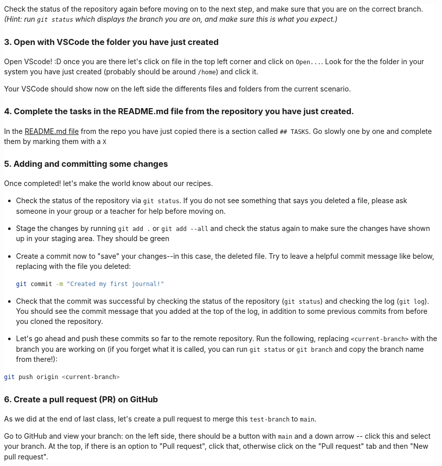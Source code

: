Check the status of the repository again before moving on to the next step, and make sure that you are on the correct branch. _(Hint: run `git status` which displays the branch you are on, and make sure this is what you expect.)_

### 3. Open with VSCode the folder you have just created

Open VScode! :D once you are there let's click on file in the top left corner and click on `Open...`. Look for the the folder in your system you have just created (probably should be around `/home`) and click it.

Your VSCode should show now on the left side the differents files and folders from the current scenario.

### 4. Complete the tasks in the README.md file from the repository you have just created.

In the [README.md file](https://github.com/ReDI-School/autumn-2021-intro-to-programming-md-journal/blob/main/README.md) from the repo you have just copied there is a section called `## TASKS`. Go slowly one by one and complete them by marking them with a `X`

### 5. Adding and committing some changes

Once completed! let's make the world know about our recipes.

- Check the status of the repository via `git status`. If you do not see something that says you deleted a file, please ask someone in your group or a teacher for help before moving on.
- Stage the changes by running `git add .` or `git add --all` and check the status again to make sure the changes have shown up in your staging area. They should be green
- Create a commit now to "save" your changes--in this case, the deleted file. Try to leave a helpful commit message like below, replacing <name-of-file> with the file you deleted:

  ```sh
  git commit -m "Created my first journal!"
  ```

- Check that the commit was successful by checking the status of the repository (`git status`) and checking the log (`git log`). You should see the commit message that you added at the top of the log, in addition to some previous commits from before you cloned the repository.

- Let's go ahead and push these commits so far to the remote repository. Run the following, replacing `<current-branch>` with the branch you are working on (if you forget what it is called, you can run `git status` or `git branch` and copy the branch name from there!):

```sh
git push origin <current-branch>
```

### 6. Create a pull request (PR) on GitHub

As we did at the end of last class, let's create a pull request to merge this `test-branch` to `main`.

Go to GitHub and view your branch: on the left side, there should be a button with `main` and a down arrow -- click this and select your branch. At the top, if there is an option to "Pull request", click that, otherwise click on the "Pull request" tab and then "New pull request".
